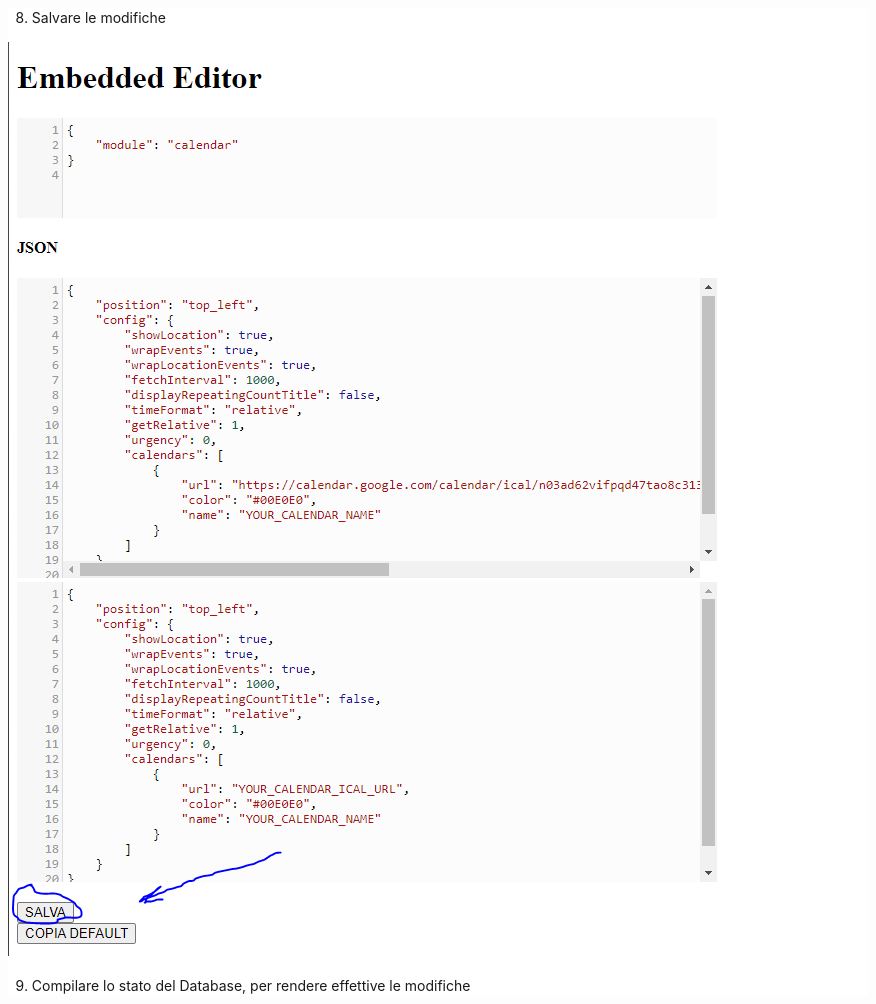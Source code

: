 8. Salvare le modifiche

![step8](../../../assets/calendar/ICALGoogleCalendar/step8.PNG)

9. Compilare lo stato del Database, per rendere effettive le modifiche
